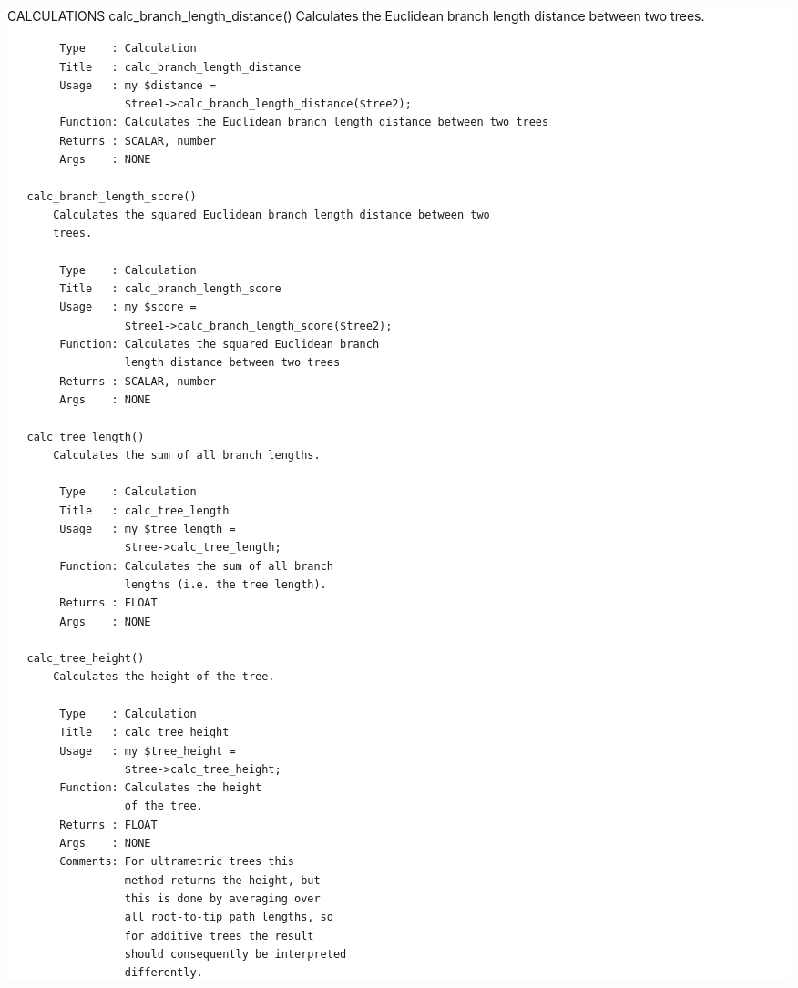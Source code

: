    CALCULATIONS
       calc_branch_length_distance()
           Calculates the Euclidean branch length distance between two trees.

            Type    : Calculation
            Title   : calc_branch_length_distance
            Usage   : my $distance =
                      $tree1->calc_branch_length_distance($tree2);
            Function: Calculates the Euclidean branch length distance between two trees
            Returns : SCALAR, number
            Args    : NONE

       calc_branch_length_score()
           Calculates the squared Euclidean branch length distance between two
           trees.

            Type    : Calculation
            Title   : calc_branch_length_score
            Usage   : my $score =
                      $tree1->calc_branch_length_score($tree2);
            Function: Calculates the squared Euclidean branch
                      length distance between two trees
            Returns : SCALAR, number
            Args    : NONE

       calc_tree_length()
           Calculates the sum of all branch lengths.

            Type    : Calculation
            Title   : calc_tree_length
            Usage   : my $tree_length =
                      $tree->calc_tree_length;
            Function: Calculates the sum of all branch
                      lengths (i.e. the tree length).
            Returns : FLOAT
            Args    : NONE

       calc_tree_height()
           Calculates the height of the tree.

            Type    : Calculation
            Title   : calc_tree_height
            Usage   : my $tree_height =
                      $tree->calc_tree_height;
            Function: Calculates the height
                      of the tree.
            Returns : FLOAT
            Args    : NONE
            Comments: For ultrametric trees this
                      method returns the height, but
                      this is done by averaging over
                      all root-to-tip path lengths, so
                      for additive trees the result
                      should consequently be interpreted
                      differently.
